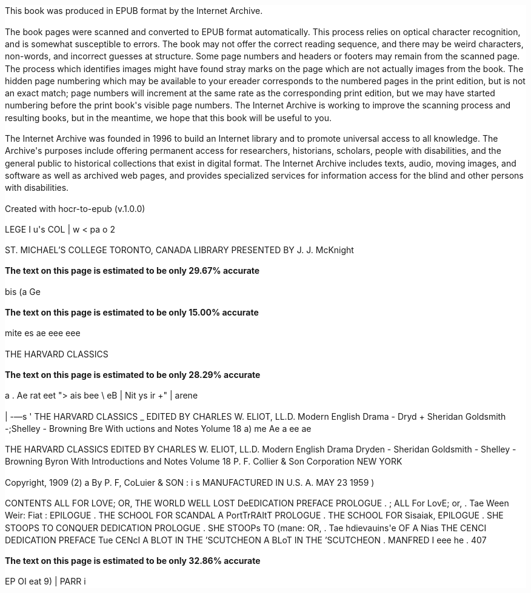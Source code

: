 ##

This book was produced in EPUB format by the Internet Archive.

The book pages were scanned and converted to EPUB format automatically. This process relies on optical character recognition, and is somewhat susceptible to errors. The book may not offer the correct reading sequence, and there may be weird characters, non-words, and incorrect guesses at structure. Some page numbers and headers or footers may remain from the scanned page. The process which identifies images might have found stray marks on the page which are not actually images from the book. The hidden page numbering which may be available to your ereader corresponds to the numbered pages in the print edition, but is not an exact match; page numbers will increment at the same rate as the corresponding print edition, but we may have started numbering before the print book's visible page numbers. The Internet Archive is working to improve the scanning process and resulting books, but in the meantime, we hope that this book will be useful to you.

The Internet Archive was founded in 1996 to build an Internet library and to promote universal access to all knowledge. The Archive's purposes include offering permanent access for researchers, historians, scholars, people with disabilities, and the general public to historical collections that exist in digital format. The Internet Archive includes texts, audio, moving images, and software as well as archived web pages, and provides specialized services for information access for the blind and other persons with disabilities.

Created with hocr-to-epub (v.1.0.0)

LEGE I u's COL | w < pa o 2

ST. MICHAEL’S COLLEGE TORONTO, CANADA LIBRARY PRESENTED BY J. J. McKnight

**The text on this page is estimated to be only 29.67% accurate**

bis (a Ge

**The text on this page is estimated to be only 15.00% accurate**

mite es ae eee eee

THE HARVARD CLASSICS

**The text on this page is estimated to be only 28.29% accurate**

a . Ae rat eet "> ais bee \ eB | Nit ys ir +" | arene

| -—s ' THE HARVARD CLASSICS _ EDITED BY CHARLES W. ELIOT, LL.D. Modern English Drama - Dryd + Sheridan Goldsmith -;Shelley - Browning Bre With uctions and Notes Yolume 18 a) me Ae a ee ae

THE HARVARD CLASSICS EDITED BY CHARLES W. ELIOT, LL.D. Modern English Drama Dryden - Sheridan Goldsmith - Shelley - Browning Byron With Introductions and Notes Volume 18 P. F. Collier & Son Corporation NEW YORK

Copyright, 1909 (2) a By P. F, CoLuier & SON : i s MANUFACTURED IN U.S. A. MAY 23 1959 )

CONTENTS ALL FOR LOVE; OR, THE WORLD WELL LOST DeEDICATION PREFACE PROLOGUE . ; ALL For LovE; or, . Tae Ween Weir: Fiat : EPILOGUE . THE SCHOOL FOR SCANDAL A PortTrRAItT PROLOGUE . THE SCHOOL FOR Sisaiak, EPILOGUE . SHE STOOPS TO CONQUER DEDICATION PROLOGUE . SHE STOOPs TO (mane: OR, . Tae hdievauins'e OF A Nias THE CENCI DEDICATION PREFACE Tue CENcI A BLOT IN THE ’SCUTCHEON A BLoT IN THE ’SCUTCHEON . MANFRED I eee he . 407

**The text on this page is estimated to be only 32.86% accurate**

EP OI eat 9) | PARR i
